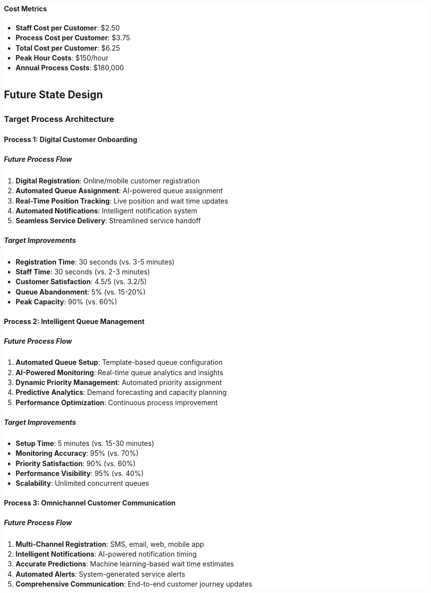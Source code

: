 #### **Cost Metrics**
- **Staff Cost per Customer**: $2.50
- **Process Cost per Customer**: $3.75
- **Total Cost per Customer**: $6.25
- **Peak Hour Costs**: $150/hour
- **Annual Process Costs**: $180,000

## Future State Design

### **Target Process Architecture**

#### **Process 1: Digital Customer Onboarding**

##### **Future Process Flow**
1. **Digital Registration**: Online/mobile customer registration
2. **Automated Queue Assignment**: AI-powered queue assignment
3. **Real-Time Position Tracking**: Live position and wait time updates
4. **Automated Notifications**: Intelligent notification system
5. **Seamless Service Delivery**: Streamlined service handoff

##### **Target Improvements**
- **Registration Time**: 30 seconds (vs. 3-5 minutes)
- **Staff Time**: 30 seconds (vs. 2-3 minutes)
- **Customer Satisfaction**: 4.5/5 (vs. 3.2/5)
- **Queue Abandonment**: 5% (vs. 15-20%)
- **Peak Capacity**: 90% (vs. 60%)

#### **Process 2: Intelligent Queue Management**

##### **Future Process Flow**
1. **Automated Queue Setup**: Template-based queue configuration
2. **AI-Powered Monitoring**: Real-time queue analytics and insights
3. **Dynamic Priority Management**: Automated priority assignment
4. **Predictive Analytics**: Demand forecasting and capacity planning
5. **Performance Optimization**: Continuous process improvement

##### **Target Improvements**
- **Setup Time**: 5 minutes (vs. 15-30 minutes)
- **Monitoring Accuracy**: 95% (vs. 70%)
- **Priority Satisfaction**: 90% (vs. 60%)
- **Performance Visibility**: 95% (vs. 40%)
- **Scalability**: Unlimited concurrent queues

#### **Process 3: Omnichannel Customer Communication**

##### **Future Process Flow**
1. **Multi-Channel Registration**: SMS, email, web, mobile app
2. **Intelligent Notifications**: AI-powered notification timing
3. **Accurate Predictions**: Machine learning-based wait time estimates
4. **Automated Alerts**: System-generated service alerts
5. **Comprehensive Communication**: End-to-end customer journey updates

